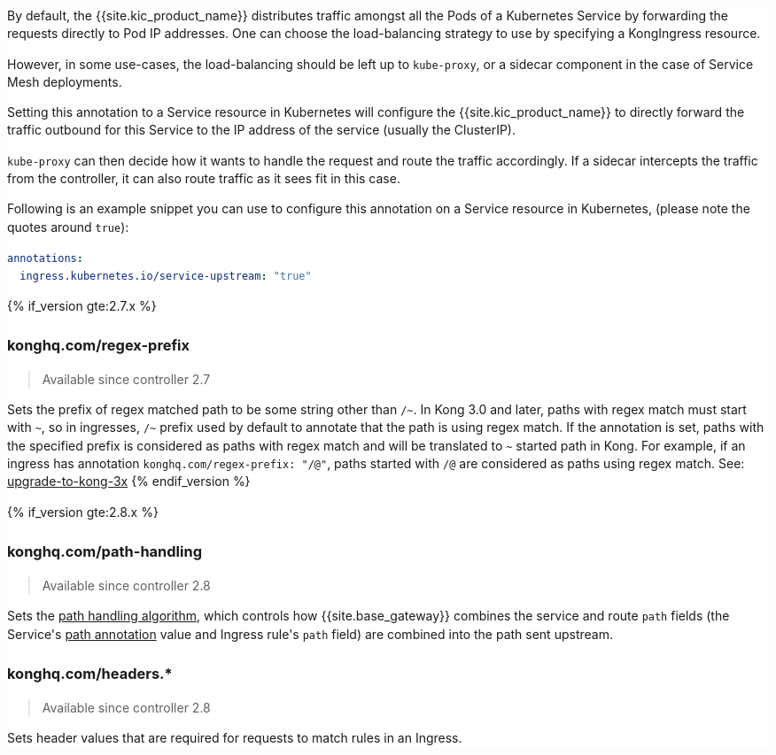 By default, the {{site.kic_product_name}} distributes traffic amongst all the
Pods of a Kubernetes Service by forwarding the requests directly to
Pod IP addresses. One can choose the load-balancing strategy to use
by specifying a KongIngress resource.

However, in some use-cases, the load-balancing should be left up
to `kube-proxy`, or a sidecar component in the case of Service Mesh deployments.

Setting this annotation to a Service resource in Kubernetes will configure
the {{site.kic_product_name}} to directly forward
the traffic outbound for this Service
to the IP address of the service (usually the ClusterIP).

`kube-proxy` can then decide how it wants to handle the request and route the
traffic accordingly. If a sidecar intercepts the traffic from the controller,
it can also route traffic as it sees fit in this case.

Following is an example snippet you can use to configure this annotation
on a Service resource in Kubernetes, (please note the quotes around `true`):

```yaml
annotations:
  ingress.kubernetes.io/service-upstream: "true"
```

{% if_version gte:2.7.x %}
### konghq.com/regex-prefix

> Available since controller 2.7

Sets the prefix of regex matched path to be some string other than `/~`. In
Kong 3.0 and later, paths with regex match must start with `~`, so in
ingresses, `/~` prefix used by default to annotate that the path is using
regex match. If the annotation is set, paths with the specified prefix is
considered as paths with regex match and will be translated to `~` started
path in Kong. For example, if an ingress has annotation
`konghq.com/regex-prefix: "/@"`, paths started with `/@` are considered as
paths using regex match. See: [upgrade-to-kong-3x](/kubernetes-ingress-controller/latest/guides/upgrade-kong-3x/)
{% endif_version %}

{% if_version gte:2.8.x %}
### konghq.com/path-handling

> Available since controller 2.8

Sets the [path handling algorithm](/gateway/latest/admin-api/#path-handling-algorithms),
which controls how {{site.base_gateway}} combines the service and route `path`
fields (the Service's [path annotation](#konghqcompath) value and Ingress
rule's `path` field) are combined into the path sent upstream.

### konghq.com/headers.*

> Available since controller 2.8

Sets header values that are required for requests to match rules in an Ingress.
